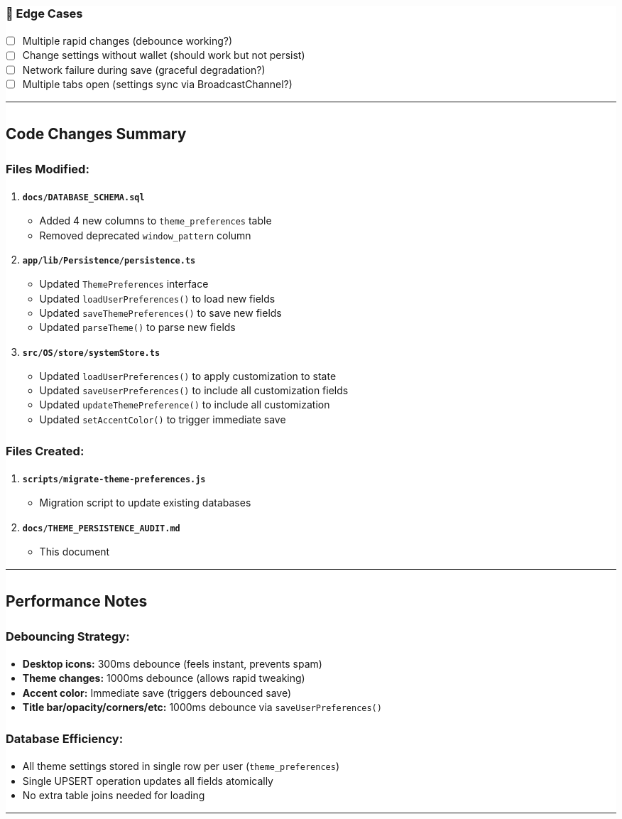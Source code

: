 ### 🔲 Edge Cases
- [ ] Multiple rapid changes (debounce working?)
- [ ] Change settings without wallet (should work but not persist)
- [ ] Network failure during save (graceful degradation?)
- [ ] Multiple tabs open (settings sync via BroadcastChannel?)

---

## Code Changes Summary

### Files Modified:
1. **`docs/DATABASE_SCHEMA.sql`**
   - Added 4 new columns to `theme_preferences` table
   - Removed deprecated `window_pattern` column

2. **`app/lib/Persistence/persistence.ts`**
   - Updated `ThemePreferences` interface
   - Updated `loadUserPreferences()` to load new fields
   - Updated `saveThemePreferences()` to save new fields
   - Updated `parseTheme()` to parse new fields

3. **`src/OS/store/systemStore.ts`**
   - Updated `loadUserPreferences()` to apply customization to state
   - Updated `saveUserPreferences()` to include all customization fields
   - Updated `updateThemePreference()` to include all customization
   - Updated `setAccentColor()` to trigger immediate save

### Files Created:
1. **`scripts/migrate-theme-preferences.js`**
   - Migration script to update existing databases

2. **`docs/THEME_PERSISTENCE_AUDIT.md`**
   - This document

---

## Performance Notes

### Debouncing Strategy:
- **Desktop icons:** 300ms debounce (feels instant, prevents spam)
- **Theme changes:** 1000ms debounce (allows rapid tweaking)
- **Accent color:** Immediate save (triggers debounced save)
- **Title bar/opacity/corners/etc:** 1000ms debounce via `saveUserPreferences()`

### Database Efficiency:
- All theme settings stored in single row per user (`theme_preferences`)
- Single UPSERT operation updates all fields atomically
- No extra table joins needed for loading

---

